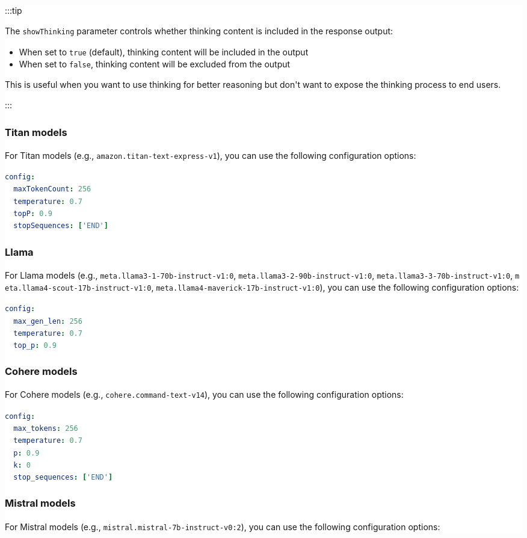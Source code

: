 :::tip

The `showThinking` parameter controls whether thinking content is included in the response output:

- When set to `true` (default), thinking content will be included in the output
- When set to `false`, thinking content will be excluded from the output

This is useful when you want to use thinking for better reasoning but don't want to expose the thinking process to end users.

:::

### Titan models

For Titan models (e.g., `amazon.titan-text-express-v1`), you can use the following configuration options:

```yaml
config:
  maxTokenCount: 256
  temperature: 0.7
  topP: 0.9
  stopSequences: ['END']
```

### Llama

For Llama models (e.g., `meta.llama3-1-70b-instruct-v1:0`, `meta.llama3-2-90b-instruct-v1:0`, `meta.llama3-3-70b-instruct-v1:0`, `meta.llama4-scout-17b-instruct-v1:0`, `meta.llama4-maverick-17b-instruct-v1:0`), you can use the following configuration options:

```yaml
config:
  max_gen_len: 256
  temperature: 0.7
  top_p: 0.9
```

### Cohere models

For Cohere models (e.g., `cohere.command-text-v14`), you can use the following configuration options:

```yaml
config:
  max_tokens: 256
  temperature: 0.7
  p: 0.9
  k: 0
  stop_sequences: ['END']
```

### Mistral models

For Mistral models (e.g., `mistral.mistral-7b-instruct-v0:2`), you can use the following configuration options:
